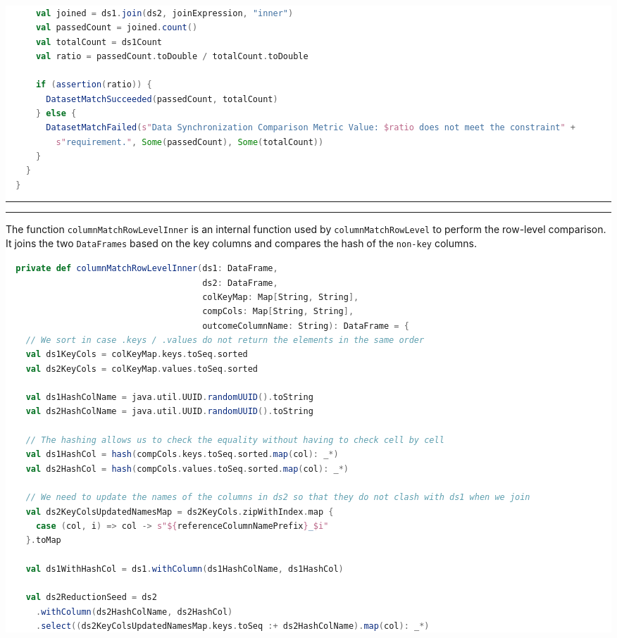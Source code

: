 ```scala
      val joined = ds1.join(ds2, joinExpression, "inner")
      val passedCount = joined.count()
      val totalCount = ds1Count
      val ratio = passedCount.toDouble / totalCount.toDouble

      if (assertion(ratio)) {
        DatasetMatchSucceeded(passedCount, totalCount)
      } else {
        DatasetMatchFailed(s"Data Synchronization Comparison Metric Value: $ratio does not meet the constraint" +
          s"requirement.", Some(passedCount), Some(totalCount))
      }
    }
  }
```

---

</SwmSnippet>

<SwmSnippet path="/src/main/scala/com/amazon/deequ/comparison/DataSynchronization.scala" line="278">

---

The function <SwmToken path="src/main/scala/com/amazon/deequ/comparison/DataSynchronization.scala" pos="278:5:5" line-data="  private def columnMatchRowLevelInner(ds1: DataFrame,">`columnMatchRowLevelInner`</SwmToken> is an internal function used by <SwmToken path="src/main/scala/com/amazon/deequ/comparison/DataSynchronization.scala" pos="155:3:3" line-data="  def columnMatchRowLevel(ds1: DataFrame,">`columnMatchRowLevel`</SwmToken> to perform the row-level comparison. It joins the two <SwmToken path="src/main/scala/com/amazon/deequ/comparison/DataSynchronization.scala" pos="31:7:7" line-data=" * Compare two DataFrames 1 to 1 with specific columns inputted by the customer.">`DataFrames`</SwmToken> based on the key columns and compares the hash of the <SwmToken path="src/main/scala/com/amazon/deequ/comparison/DataSynchronization.scala" pos="100:9:11" line-data="      // Get all the non-key columns from DS1 and verify that they are present in DS2">`non-key`</SwmToken> columns.

```scala
  private def columnMatchRowLevelInner(ds1: DataFrame,
                                       ds2: DataFrame,
                                       colKeyMap: Map[String, String],
                                       compCols: Map[String, String],
                                       outcomeColumnName: String): DataFrame = {
    // We sort in case .keys / .values do not return the elements in the same order
    val ds1KeyCols = colKeyMap.keys.toSeq.sorted
    val ds2KeyCols = colKeyMap.values.toSeq.sorted

    val ds1HashColName = java.util.UUID.randomUUID().toString
    val ds2HashColName = java.util.UUID.randomUUID().toString

    // The hashing allows us to check the equality without having to check cell by cell
    val ds1HashCol = hash(compCols.keys.toSeq.sorted.map(col): _*)
    val ds2HashCol = hash(compCols.values.toSeq.sorted.map(col): _*)

    // We need to update the names of the columns in ds2 so that they do not clash with ds1 when we join
    val ds2KeyColsUpdatedNamesMap = ds2KeyCols.zipWithIndex.map {
      case (col, i) => col -> s"${referenceColumnNamePrefix}_$i"
    }.toMap

    val ds1WithHashCol = ds1.withColumn(ds1HashColName, ds1HashCol)

    val ds2ReductionSeed = ds2
      .withColumn(ds2HashColName, ds2HashCol)
      .select((ds2KeyColsUpdatedNamesMap.keys.toSeq :+ ds2HashColName).map(col): _*)

```